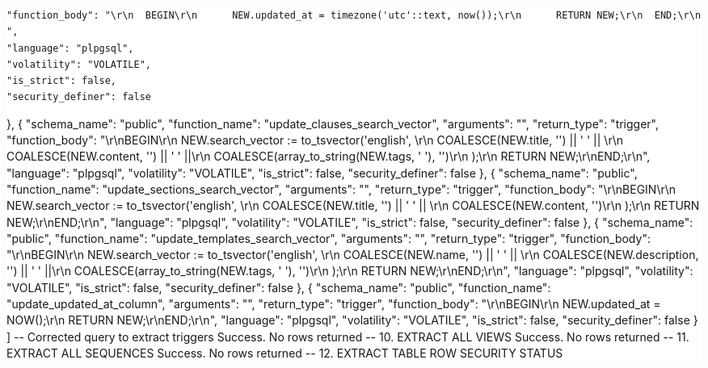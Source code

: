     "function_body": "\r\n  BEGIN\r\n      NEW.updated_at = timezone('utc'::text, now());\r\n      RETURN NEW;\r\n  END;\r\n  ",
    "language": "plpgsql",
    "volatility": "VOLATILE",
    "is_strict": false,
    "security_definer": false
  },
  {
    "schema_name": "public",
    "function_name": "update_clauses_search_vector",
    "arguments": "",
    "return_type": "trigger",
    "function_body": "\r\nBEGIN\r\n  NEW.search_vector := to_tsvector('english', \r\n    COALESCE(NEW.title, '') || ' ' || \r\n    COALESCE(NEW.content, '') || ' ' ||\r\n    COALESCE(array_to_string(NEW.tags, ' '), '')\r\n  );\r\n  RETURN NEW;\r\nEND;\r\n",
    "language": "plpgsql",
    "volatility": "VOLATILE",
    "is_strict": false,
    "security_definer": false
  },
  {
    "schema_name": "public",
    "function_name": "update_sections_search_vector",
    "arguments": "",
    "return_type": "trigger",
    "function_body": "\r\nBEGIN\r\n  NEW.search_vector := to_tsvector('english', \r\n    COALESCE(NEW.title, '') || ' ' || \r\n    COALESCE(NEW.content, '')\r\n  );\r\n  RETURN NEW;\r\nEND;\r\n",
    "language": "plpgsql",
    "volatility": "VOLATILE",
    "is_strict": false,
    "security_definer": false
  },
  {
    "schema_name": "public",
    "function_name": "update_templates_search_vector",
    "arguments": "",
    "return_type": "trigger",
    "function_body": "\r\nBEGIN\r\n  NEW.search_vector := to_tsvector('english', \r\n    COALESCE(NEW.name, '') || ' ' || \r\n    COALESCE(NEW.description, '') || ' ' ||\r\n    COALESCE(array_to_string(NEW.tags, ' '), '')\r\n  );\r\n  RETURN NEW;\r\nEND;\r\n",
    "language": "plpgsql",
    "volatility": "VOLATILE",
    "is_strict": false,
    "security_definer": false
  },
  {
    "schema_name": "public",
    "function_name": "update_updated_at_column",
    "arguments": "",
    "return_type": "trigger",
    "function_body": "\r\nBEGIN\r\n  NEW.updated_at = NOW();\r\n  RETURN NEW;\r\nEND;\r\n",
    "language": "plpgsql",
    "volatility": "VOLATILE",
    "is_strict": false,
    "security_definer": false
  }
]
-- Corrected query to extract triggers
Success. No rows returned
-- 10. EXTRACT ALL VIEWS
Success. No rows returned
-- 11. EXTRACT ALL SEQUENCES
Success. No rows returned
-- 12. EXTRACT TABLE ROW SECURITY STATUS
